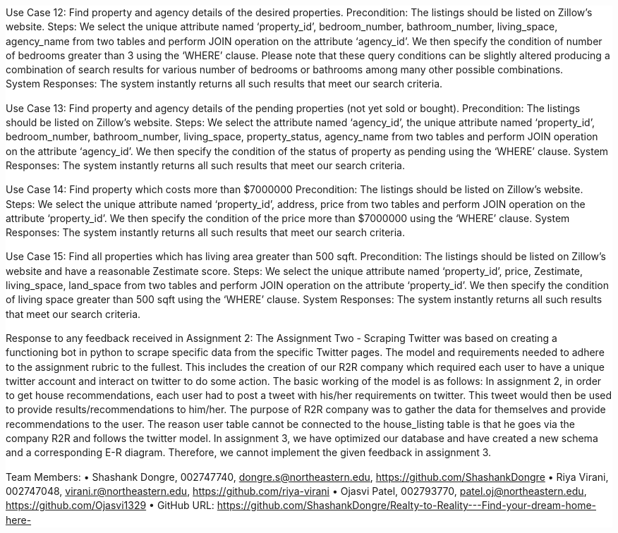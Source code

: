 Use Case 12: Find property and agency details of the desired properties.
Precondition: The listings should be listed on Zillow’s website.
Steps: We select the unique attribute named ‘property_id’, bedroom_number, bathroom_number, living_space, agency_name from two tables and perform JOIN operation on the attribute ‘agency_id’. We then specify the condition of number of bedrooms greater than 3 using the ‘WHERE’ clause. Please note that these query conditions can be slightly altered producing a combination of search results for various number of bedrooms or bathrooms among many other possible combinations.  
System Responses: The system instantly returns all such results that meet our search criteria.

Use Case 13: Find property and agency details of the pending properties (not yet sold or bought).
Precondition: The listings should be listed on Zillow’s website.
Steps: We select the attribute named ‘agency_id’, the unique attribute named ‘property_id’, bedroom_number, bathroom_number, living_space, property_status, agency_name from two tables and perform JOIN operation on the attribute ‘agency_id’. We then specify the condition of the status of property as pending using the ‘WHERE’ clause. 
System Responses: The system instantly returns all such results that meet our search criteria.

Use Case 14: Find property which costs more than $7000000
Precondition: The listings should be listed on Zillow’s website.
Steps: We select the unique attribute named ‘property_id’, address, price from two tables and perform JOIN operation on the attribute ‘property_id’. We then specify the condition of the price more than $7000000 using the ‘WHERE’ clause. 
System Responses: The system instantly returns all such results that meet our search criteria.

Use Case 15: Find all properties which has living area greater than 500 sqft.
Precondition: The listings should be listed on Zillow’s website and have a reasonable Zestimate score. 
Steps: We select the unique attribute named ‘property_id’, price, Zestimate, living_space, land_space from two tables and perform JOIN operation on the attribute ‘property_id’. We then specify the condition of living space greater than 500 sqft using the ‘WHERE’ clause. 
System Responses: The system instantly returns all such results that meet our search criteria.














Response to any feedback received in Assignment 2:
The Assignment Two - Scraping Twitter was based on creating a functioning bot in python to scrape specific data from the specific Twitter pages. The model and requirements needed to adhere to the assignment rubric to the fullest. This includes the creation of our R2R company which required each user to have a unique twitter account and interact on twitter to do some action. The basic working of the model is as follows: In assignment 2, in order to get house recommendations, each user had to post a tweet with his/her requirements on twitter. This tweet would then be used to provide results/recommendations to him/her. The purpose of R2R company was to gather the data for themselves and provide recommendations to the user. The reason user table cannot be connected to the house_listing table is that he goes via the company R2R and follows the twitter model. 
In assignment 3, we have optimized our database and have created a new schema and a corresponding E-R diagram. Therefore, we cannot implement the given feedback in assignment 3.


Team Members: 
•	Shashank Dongre, 002747740, dongre.s@northeastern.edu, https://github.com/ShashankDongre 
•	Riya Virani, 002747048, virani.r@northeastern.edu,  https://github.com/riya-virani
•	Ojasvi Patel, 002793770, patel.oj@northeastern.edu, https://github.com/Ojasvi1329
•	GitHub URL: https://github.com/ShashankDongre/Realty-to-Reality---Find-your-dream-home-here-


